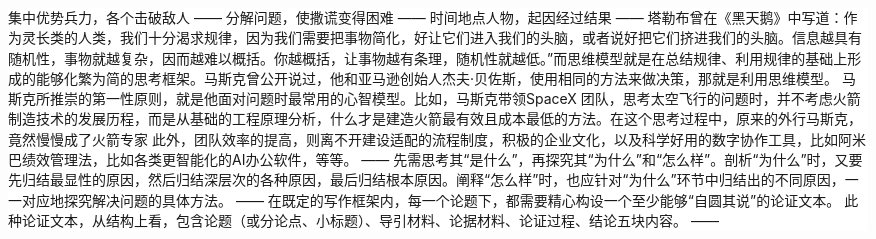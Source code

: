 集中优势兵力，各个击破敌人
——
分解问题，使撒谎变得困难
——
时间地点人物，起因经过结果
——
塔勒布曾在《黑天鹅》中写道：作为灵长类的人类，我们十分渴求规律，因为我们需要把事物简化，好让它们进入我们的头脑，或者说好把它们挤进我们的头脑。信息越具有随机性，事物就越复杂，因而越难以概括。你越概括，让事物越有条理，随机性就越低。”而思维模型就是在总结规律、利用规律的基础上形成的能够化繁为简的思考框架。马斯克曾公开说过，他和亚马逊创始人杰夫·贝佐斯，使用相同的方法来做决策，那就是利用思维模型。
马斯克所推崇的第一性原则，就是他面对问题时最常用的心智模型。比如，马斯克带领SpaceX 团队，思考太空飞行的问题时，并不考虑火箭制造技术的发展历程，而是从基础的工程原理分析，什么才是建造火箭最有效且成本最低的方法。在这个思考过程中，原来的外行马斯克，竟然慢慢成了火箭专家
此外，团队效率的提高，则离不开建设适配的流程制度，积极的企业文化，以及科学好用的数字协作工具，比如阿米巴绩效管理法，比如各类更智能化的AI办公软件，等等。
——
先需思考其“是什么”，再探究其“为什么”和“怎么样”。剖析“为什么”时，又要先归结最显性的原因，然后归结深层次的各种原因，最后归结根本原因。阐释“怎么样”时，也应针对“为什么”环节中归结出的不同原因，一一对应地探究解决问题的具体方法。
——
在既定的写作框架内，每一个论题下，都需要精心构设一个至少能够“自圆其说”的论证文本。
此种论证文本，从结构上看，包含论题（或分论点、小标题）、导引材料、论据材料、论证过程、结论五块内容。
——

